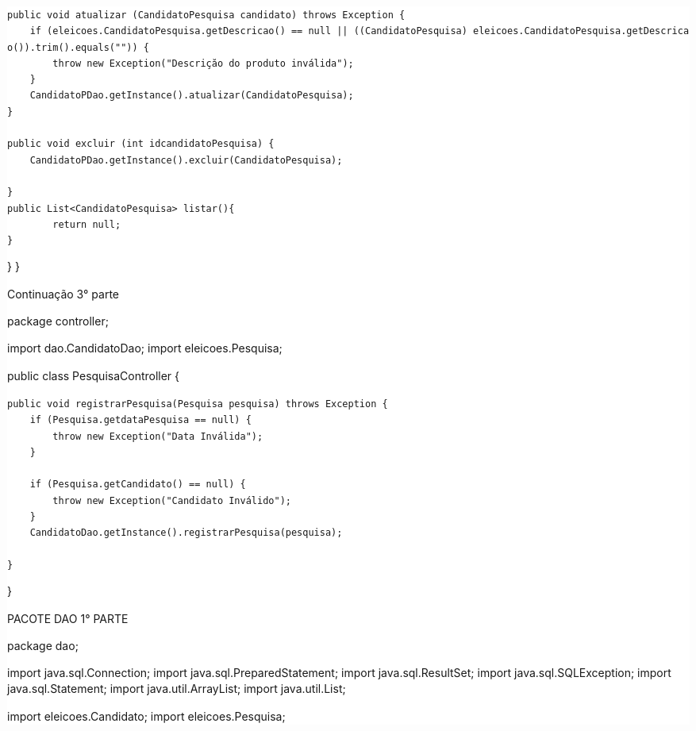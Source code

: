 	public void atualizar (CandidatoPesquisa candidato) throws Exception {
		if (eleicoes.CandidatoPesquisa.getDescricao() == null || ((CandidatoPesquisa) eleicoes.CandidatoPesquisa.getDescricao()).trim().equals("")) {
			throw new Exception("Descriçăo do produto inválida");
		}
		CandidatoPDao.getInstance().atualizar(CandidatoPesquisa);
	}

	public void excluir (int idcandidatoPesquisa) {
		CandidatoPDao.getInstance().excluir(CandidatoPesquisa);
		
	}
	public List<CandidatoPesquisa> listar(){
			return null;
	}
}
}



Continuação 3° parte

package controller;

import dao.CandidatoDao;
import eleicoes.Pesquisa;

public class PesquisaController {
	
	
	

	public void registrarPesquisa(Pesquisa pesquisa) throws Exception {
		if (Pesquisa.getdataPesquisa == null) {
			throw new Exception("Data Inválida");
		}
	
		if (Pesquisa.getCandidato() == null) {
			throw new Exception("Candidato Inválido");
		}
		CandidatoDao.getInstance().registrarPesquisa(pesquisa);
	
	}
}
	
	
PACOTE DAO 1° PARTE

package dao;

import java.sql.Connection;
import java.sql.PreparedStatement;
import java.sql.ResultSet;
import java.sql.SQLException;
import java.sql.Statement;
import java.util.ArrayList;
import java.util.List;

import eleicoes.Candidato;
import eleicoes.Pesquisa;
